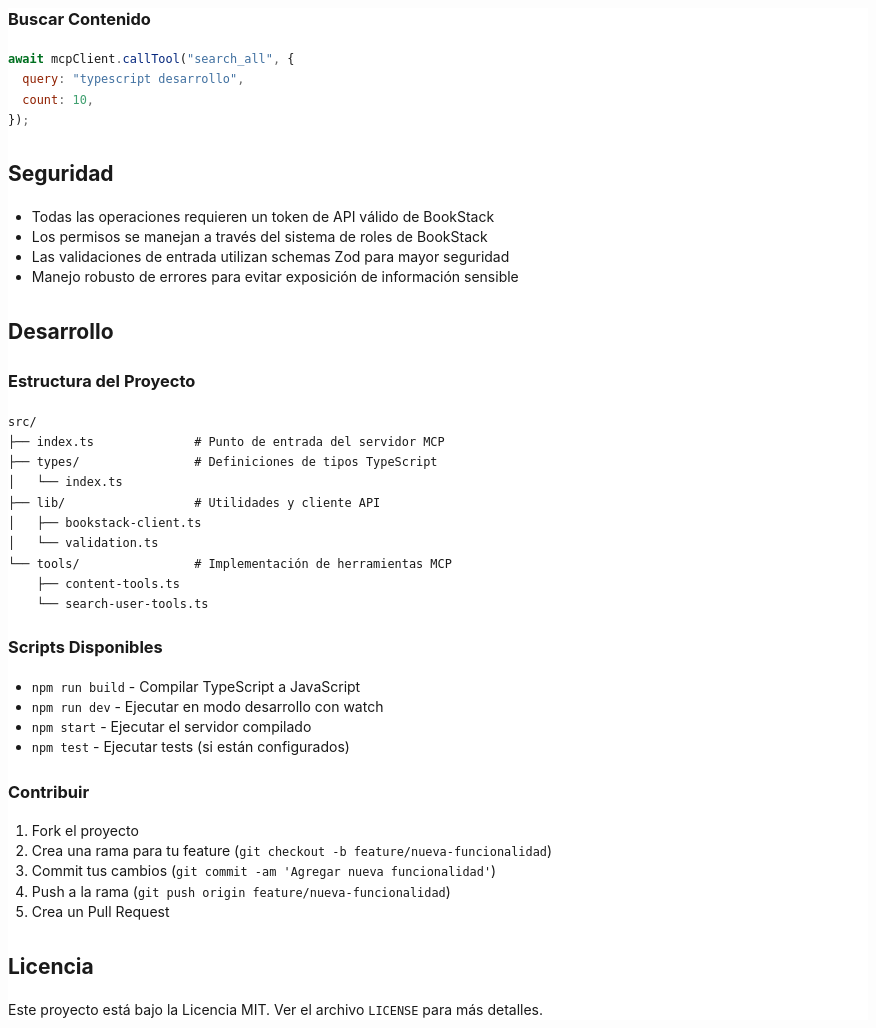 ### Buscar Contenido

```javascript
await mcpClient.callTool("search_all", {
  query: "typescript desarrollo",
  count: 10,
});
```

## Seguridad

- Todas las operaciones requieren un token de API válido de BookStack
- Los permisos se manejan a través del sistema de roles de BookStack
- Las validaciones de entrada utilizan schemas Zod para mayor seguridad
- Manejo robusto de errores para evitar exposición de información sensible

## Desarrollo

### Estructura del Proyecto

```
src/
├── index.ts              # Punto de entrada del servidor MCP
├── types/                # Definiciones de tipos TypeScript
│   └── index.ts
├── lib/                  # Utilidades y cliente API
│   ├── bookstack-client.ts
│   └── validation.ts
└── tools/                # Implementación de herramientas MCP
    ├── content-tools.ts
    └── search-user-tools.ts
```

### Scripts Disponibles

- `npm run build` - Compilar TypeScript a JavaScript
- `npm run dev` - Ejecutar en modo desarrollo con watch
- `npm start` - Ejecutar el servidor compilado
- `npm test` - Ejecutar tests (si están configurados)

### Contribuir

1. Fork el proyecto
2. Crea una rama para tu feature (`git checkout -b feature/nueva-funcionalidad`)
3. Commit tus cambios (`git commit -am 'Agregar nueva funcionalidad'`)
4. Push a la rama (`git push origin feature/nueva-funcionalidad`)
5. Crea un Pull Request

## Licencia

Este proyecto está bajo la Licencia MIT. Ver el archivo `LICENSE` para más detalles.
